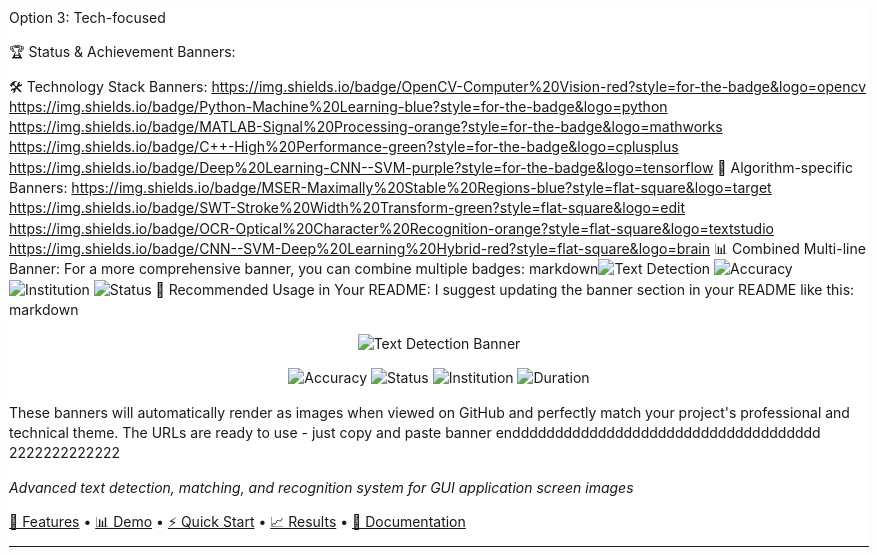 Option 3: Tech-focused

🏆 Status & Achievement Banners:





🛠 Technology Stack Banners:
https://img.shields.io/badge/OpenCV-Computer%20Vision-red?style=for-the-badge&logo=opencv
https://img.shields.io/badge/Python-Machine%20Learning-blue?style=for-the-badge&logo=python
https://img.shields.io/badge/MATLAB-Signal%20Processing-orange?style=for-the-badge&logo=mathworks
https://img.shields.io/badge/C++-High%20Performance-green?style=for-the-badge&logo=cplusplus
https://img.shields.io/badge/Deep%20Learning-CNN--SVM-purple?style=for-the-badge&logo=tensorflow
🎯 Algorithm-specific Banners:
https://img.shields.io/badge/MSER-Maximally%20Stable%20Regions-blue?style=flat-square&logo=target
https://img.shields.io/badge/SWT-Stroke%20Width%20Transform-green?style=flat-square&logo=edit
https://img.shields.io/badge/OCR-Optical%20Character%20Recognition-orange?style=flat-square&logo=textstudio
https://img.shields.io/badge/CNN--SVM-Deep%20Learning%20Hybrid-red?style=flat-square&logo=brain
📊 Combined Multi-line Banner:
For a more comprehensive banner, you can combine multiple badges:
markdown![Text Detection](https://img.shields.io/badge/🔍%20Text%20Detection-Computer%20Vision-blue?style=for-the-badge)
![Accuracy](https://img.shields.io/badge/Accuracy-88.64%25-brightgreen?style=for-the-badge)
![Institution](https://img.shields.io/badge/IIT-Kharagpur-orange?style=for-the-badge)
![Status](https://img.shields.io/badge/Status-Completed-success?style=for-the-badge)
🌟 Recommended Usage in Your README:
I suggest updating the banner section in your README like this:
markdown<div align="center">

![Text Detection Banner](https://img.shields.io/badge/🔍%20Text%20Detection-Computer%20Vision%20%7C%20Machine%20Learning-blue?style=for-the-badge&logo=opencv&logoColor=white)

![Accuracy](https://img.shields.io/badge/Accuracy-88.64%25-brightgreen?style=for-the-badge&logo=chartdotjs)
![Status](https://img.shields.io/badge/Status-Completed%20✓-success?style=for-the-badge)
![Institution](https://img.shields.io/badge/Institution-IIT%20Kharagpur-orange?style=for-the-badge&logo=academicgooglescholar)
![Duration](https://img.shields.io/badge/Duration-2015--2018-informational?style=for-the-badge&logo=calendar)

</div>
These banners will automatically render as images when viewed on GitHub and perfectly match your project's professional and technical theme. The URLs are ready to use - just copy and paste
banner endddddddddddddddddddddddddddddddddddd 2222222222222

*Advanced text detection, matching, and recognition system for GUI application screen images*

[🚀 Features](#-features) • [📊 Demo](#-demo) • [⚡ Quick Start](#-quick-start) • [📈 Results](#-results) • [📝 Documentation](#-documentation)

</div>

---
